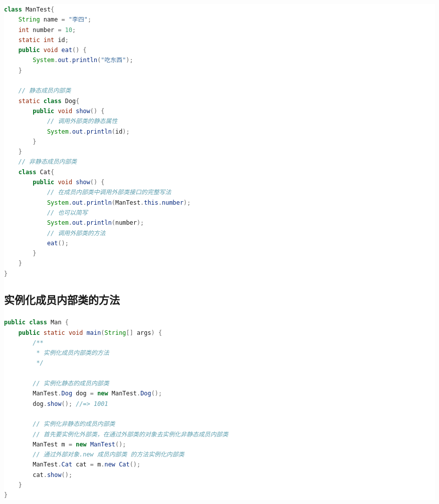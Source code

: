 ```java
class ManTest{
	String name = "李四";
	int number = 10;
	static int id;
	public void eat() {
		System.out.println("吃东西");
	}
	
	// 静态成员内部类
	static class Dog{
		public void show() {
			// 调用外部类的静态属性
			System.out.println(id);
		}
	}
	// 非静态成员内部类
	class Cat{
		public void show() {
			// 在成员内部类中调用外部类接口的完整写法
			System.out.println(ManTest.this.number);
			// 也可以简写
			System.out.println(number);
			// 调用外部类的方法
			eat();
		}
	}
}
```

## 实例化成员内部类的方法

```java
public class Man {
	public static void main(String[] args) {
		/**
		 * 实例化成员内部类的方法
		 */
		
		// 实例化静态的成员内部类
		ManTest.Dog dog = new ManTest.Dog();
		dog.show(); //=> 1001
		
		// 实例化非静态的成员内部类
		// 首先要实例化外部类，在通过外部类的对象去实例化非静态成员内部类
		ManTest m = new ManTest();
		// 通过外部对象.new 成员内部类 的方法实例化内部类
		ManTest.Cat cat = m.new Cat();
		cat.show();
	}
}
```
